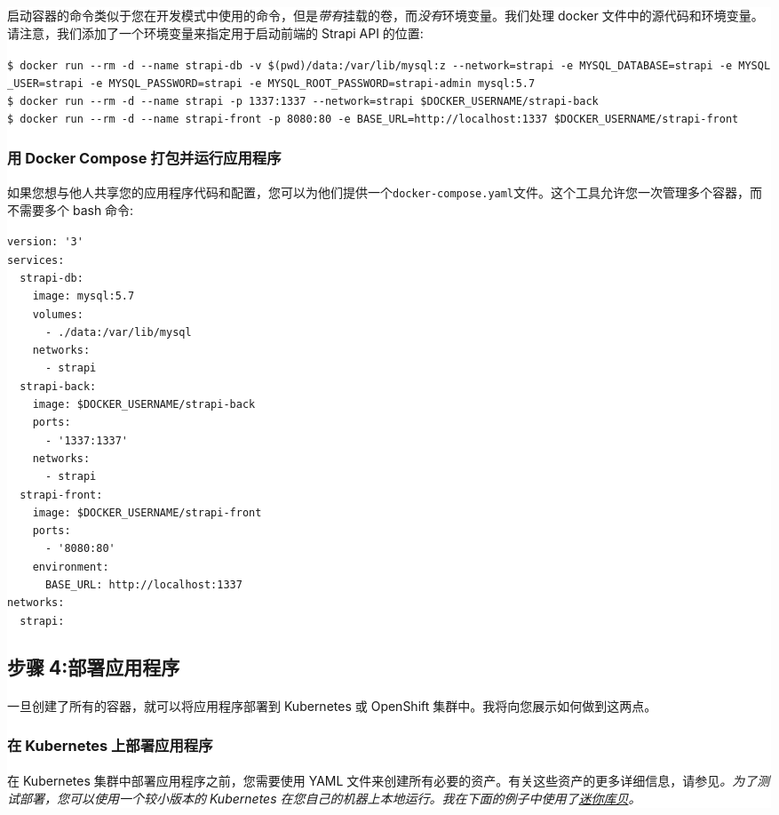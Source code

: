 启动容器的命令类似于您在开发模式中使用的命令，但是*带有*挂载的卷，而*没有*环境变量。我们处理 docker 文件中的源代码和环境变量。请注意，我们添加了一个环境变量来指定用于启动前端的 Strapi API 的位置:

```
$ docker run --rm -d --name strapi-db -v $(pwd)/data:/var/lib/mysql:z --network=strapi -e MYSQL_DATABASE=strapi -e MYSQL_USER=strapi -e MYSQL_PASSWORD=strapi -e MYSQL_ROOT_PASSWORD=strapi-admin mysql:5.7
$ docker run --rm -d --name strapi -p 1337:1337 --network=strapi $DOCKER_USERNAME/strapi-back
$ docker run --rm -d --name strapi-front -p 8080:80 -e BASE_URL=http://localhost:1337 $DOCKER_USERNAME/strapi-front

```

### 用 Docker Compose 打包并运行应用程序

如果您想与他人共享您的应用程序代码和配置，您可以为他们提供一个`docker-compose.yaml`文件。这个工具允许您一次管理多个容器，而不需要多个 bash 命令:

```
version: '3'
services:
  strapi-db:
    image: mysql:5.7
    volumes:
      - ./data:/var/lib/mysql
    networks:
      - strapi
  strapi-back:
    image: $DOCKER_USERNAME/strapi-back
    ports:
      - '1337:1337'
    networks:
      - strapi
  strapi-front:
    image: $DOCKER_USERNAME/strapi-front
    ports:
      - '8080:80'
    environment:
      BASE_URL: http://localhost:1337
networks:
  strapi:

```

## 步骤 4:部署应用程序

一旦创建了所有的容器，就可以将应用程序部署到 Kubernetes 或 OpenShift 集群中。我将向您展示如何做到这两点。

### 在 Kubernetes 上部署应用程序

在 Kubernetes 集群中部署应用程序之前，您需要使用 YAML 文件来创建所有必要的资产。有关这些资产的更多详细信息，请参见[](http://kubernetesbyexample.com/)*。为了测试部署，您可以使用一个较小版本的 Kubernetes 在您自己的机器上本地运行。我在下面的例子中使用了[迷你库贝](https://kubernetes.io/docs/tutorials/hello-minikube/)。*
